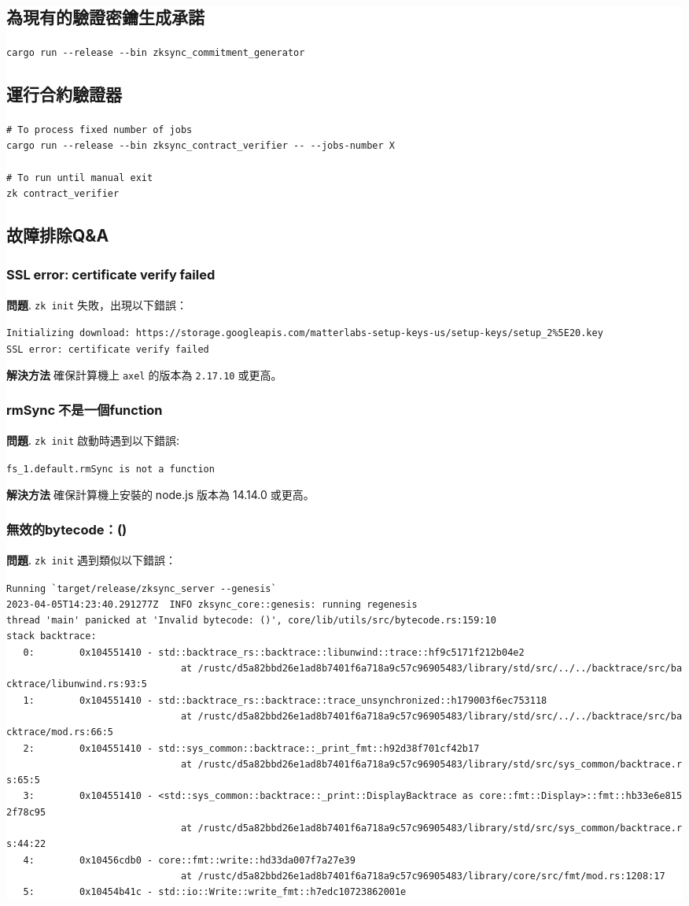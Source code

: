 ## 為現有的驗證密鑰生成承諾

```shell
cargo run --release --bin zksync_commitment_generator
```

## 運行合約驗證器

```shell
# To process fixed number of jobs
cargo run --release --bin zksync_contract_verifier -- --jobs-number X

# To run until manual exit
zk contract_verifier
```

## 故障排除Q&A

### SSL error: certificate verify failed

**問題**. `zk init` 失敗，出現以下錯誤：

```
Initializing download: https://storage.googleapis.com/matterlabs-setup-keys-us/setup-keys/setup_2%5E20.key
SSL error: certificate verify failed
```

**解決方法** 確保計算機上 `axel` 的版本為 `2.17.10` 或更高。

### rmSync 不是一個function

**問題**. `zk init` 啟動時遇到以下錯誤:

```
fs_1.default.rmSync is not a function
```

**解決方法** 確保計算機上安裝的 node.js 版本為 14.14.0 或更高。

### 無效的bytecode：()

**問題**. `zk init` 遇到類似以下錯誤：

```
Running `target/release/zksync_server --genesis`
2023-04-05T14:23:40.291277Z  INFO zksync_core::genesis: running regenesis
thread 'main' panicked at 'Invalid bytecode: ()', core/lib/utils/src/bytecode.rs:159:10
stack backtrace:
   0:        0x104551410 - std::backtrace_rs::backtrace::libunwind::trace::hf9c5171f212b04e2
                               at /rustc/d5a82bbd26e1ad8b7401f6a718a9c57c96905483/library/std/src/../../backtrace/src/backtrace/libunwind.rs:93:5
   1:        0x104551410 - std::backtrace_rs::backtrace::trace_unsynchronized::h179003f6ec753118
                               at /rustc/d5a82bbd26e1ad8b7401f6a718a9c57c96905483/library/std/src/../../backtrace/src/backtrace/mod.rs:66:5
   2:        0x104551410 - std::sys_common::backtrace::_print_fmt::h92d38f701cf42b17
                               at /rustc/d5a82bbd26e1ad8b7401f6a718a9c57c96905483/library/std/src/sys_common/backtrace.rs:65:5
   3:        0x104551410 - <std::sys_common::backtrace::_print::DisplayBacktrace as core::fmt::Display>::fmt::hb33e6e8152f78c95
                               at /rustc/d5a82bbd26e1ad8b7401f6a718a9c57c96905483/library/std/src/sys_common/backtrace.rs:44:22
   4:        0x10456cdb0 - core::fmt::write::hd33da007f7a27e39
                               at /rustc/d5a82bbd26e1ad8b7401f6a718a9c57c96905483/library/core/src/fmt/mod.rs:1208:17
   5:        0x10454b41c - std::io::Write::write_fmt::h7edc10723862001e
```